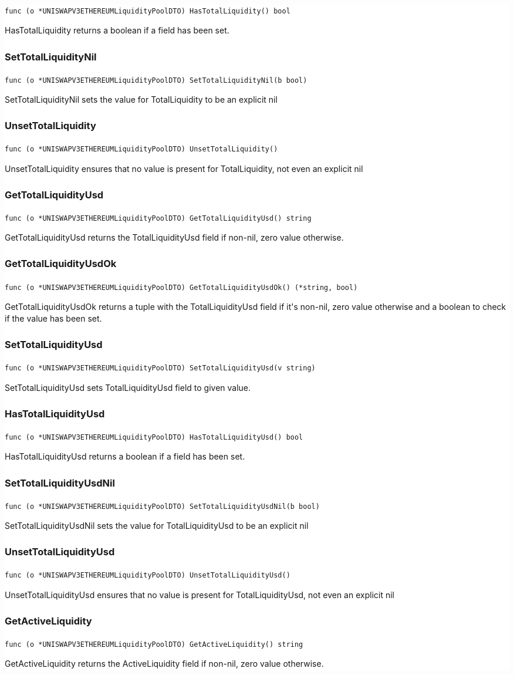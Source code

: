 `func (o *UNISWAPV3ETHEREUMLiquidityPoolDTO) HasTotalLiquidity() bool`

HasTotalLiquidity returns a boolean if a field has been set.

### SetTotalLiquidityNil

`func (o *UNISWAPV3ETHEREUMLiquidityPoolDTO) SetTotalLiquidityNil(b bool)`

 SetTotalLiquidityNil sets the value for TotalLiquidity to be an explicit nil

### UnsetTotalLiquidity
`func (o *UNISWAPV3ETHEREUMLiquidityPoolDTO) UnsetTotalLiquidity()`

UnsetTotalLiquidity ensures that no value is present for TotalLiquidity, not even an explicit nil
### GetTotalLiquidityUsd

`func (o *UNISWAPV3ETHEREUMLiquidityPoolDTO) GetTotalLiquidityUsd() string`

GetTotalLiquidityUsd returns the TotalLiquidityUsd field if non-nil, zero value otherwise.

### GetTotalLiquidityUsdOk

`func (o *UNISWAPV3ETHEREUMLiquidityPoolDTO) GetTotalLiquidityUsdOk() (*string, bool)`

GetTotalLiquidityUsdOk returns a tuple with the TotalLiquidityUsd field if it's non-nil, zero value otherwise
and a boolean to check if the value has been set.

### SetTotalLiquidityUsd

`func (o *UNISWAPV3ETHEREUMLiquidityPoolDTO) SetTotalLiquidityUsd(v string)`

SetTotalLiquidityUsd sets TotalLiquidityUsd field to given value.

### HasTotalLiquidityUsd

`func (o *UNISWAPV3ETHEREUMLiquidityPoolDTO) HasTotalLiquidityUsd() bool`

HasTotalLiquidityUsd returns a boolean if a field has been set.

### SetTotalLiquidityUsdNil

`func (o *UNISWAPV3ETHEREUMLiquidityPoolDTO) SetTotalLiquidityUsdNil(b bool)`

 SetTotalLiquidityUsdNil sets the value for TotalLiquidityUsd to be an explicit nil

### UnsetTotalLiquidityUsd
`func (o *UNISWAPV3ETHEREUMLiquidityPoolDTO) UnsetTotalLiquidityUsd()`

UnsetTotalLiquidityUsd ensures that no value is present for TotalLiquidityUsd, not even an explicit nil
### GetActiveLiquidity

`func (o *UNISWAPV3ETHEREUMLiquidityPoolDTO) GetActiveLiquidity() string`

GetActiveLiquidity returns the ActiveLiquidity field if non-nil, zero value otherwise.
